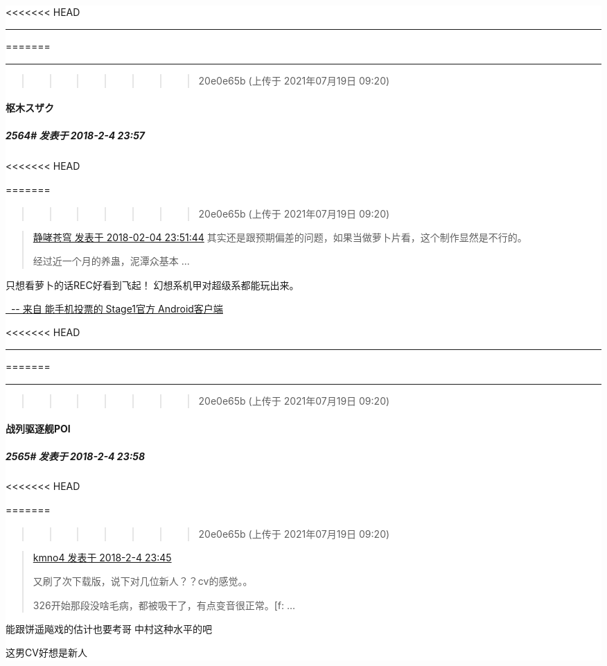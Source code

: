 
<<<<<<< HEAD





*****
=======
*****
>>>>>>> 20e0e65b (上传于 2021年07月19日 09:20)

####  枢木スザク  
##### 2564#       发表于 2018-2-4 23:57


<<<<<<< HEAD

=======
>>>>>>> 20e0e65b (上传于 2021年07月19日 09:20)
<blockquote><a href="httphttps://bbs.saraba1st.com/2b/forum.php?mod=redirect&amp;goto=findpost&amp;pid=38462158&amp;ptid=1579703" target="_blank">静哮苍穹 发表于 2018-02-04 23:51:44</a>
其实还是跟预期偏差的问题，如果当做萝卜片看，这个制作显然是不行的。


经过近一个月的养蛊，泥潭众基本 ...</blockquote>只想看萝卜的话REC好看到飞起！
幻想系机甲对超级系都能玩出来。

[  -- 来自 能手机投票的 Stage1官方 Android客户端](https://www.coolapk.com/apk/140634)


<<<<<<< HEAD





*****
=======
*****
>>>>>>> 20e0e65b (上传于 2021年07月19日 09:20)

####  战列驱逐舰POI  
##### 2565#       发表于 2018-2-4 23:58


<<<<<<< HEAD

=======
>>>>>>> 20e0e65b (上传于 2021年07月19日 09:20)
<blockquote><a href="httphttps://bbs.saraba1st.com/2b/forum.php?mod=redirect&amp;goto=findpost&amp;pid=38462104&amp;ptid=1579703" target="_blank">kmno4 发表于 2018-2-4 23:45</a>

又刷了次下载版，说下对几位新人？？cv的感觉。。


326开始那段没啥毛病，都被吸干了，有点变音很正常。[f: ...</blockquote>
能跟饼遥飚戏的估计也要考哥 中村这种水平的吧

这男CV好想是新人   

